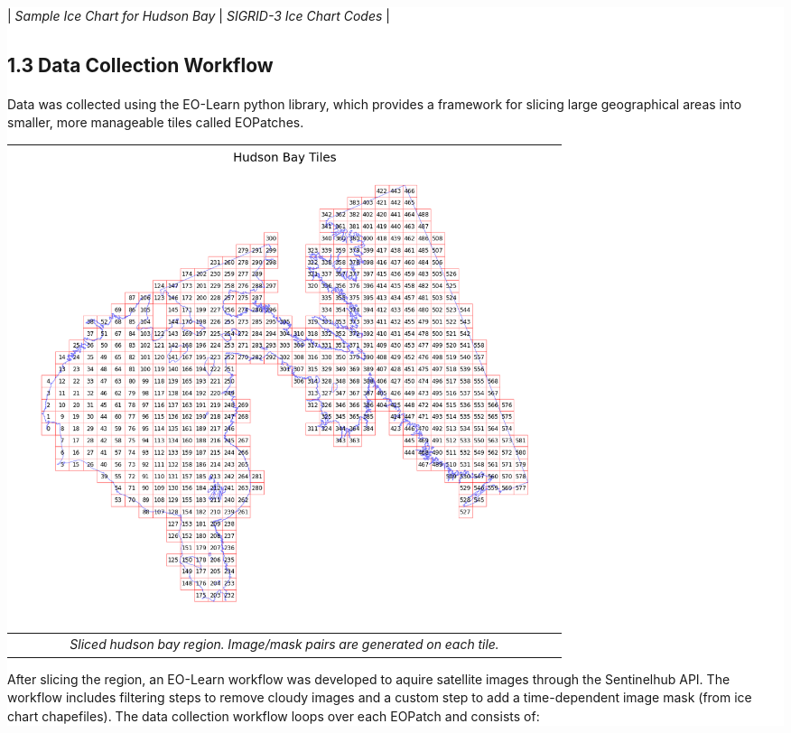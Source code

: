 | *Sample Ice Chart for Hudson Bay* | *SIGRID-3 Ice Chart Codes* |

## 1.3 Data Collection Workflow

Data was collected using the EO-Learn python library, which provides a framework for slicing large geographical areas into smaller, more manageable tiles called EOPatches. 

| <img src="/Images/Region-Grid.png" width="600" />   |  
|:--:|
| *Sliced hudson bay region. Image/mask pairs are generated on each tile.* |

After slicing the region, an EO-Learn workflow was developed to aquire satellite images through the Sentinelhub API. The workflow includes filtering steps to remove cloudy images and a custom step to add a time-dependent image mask (from ice chart chapefiles). The data collection workflow loops over each EOPatch and consists of:
